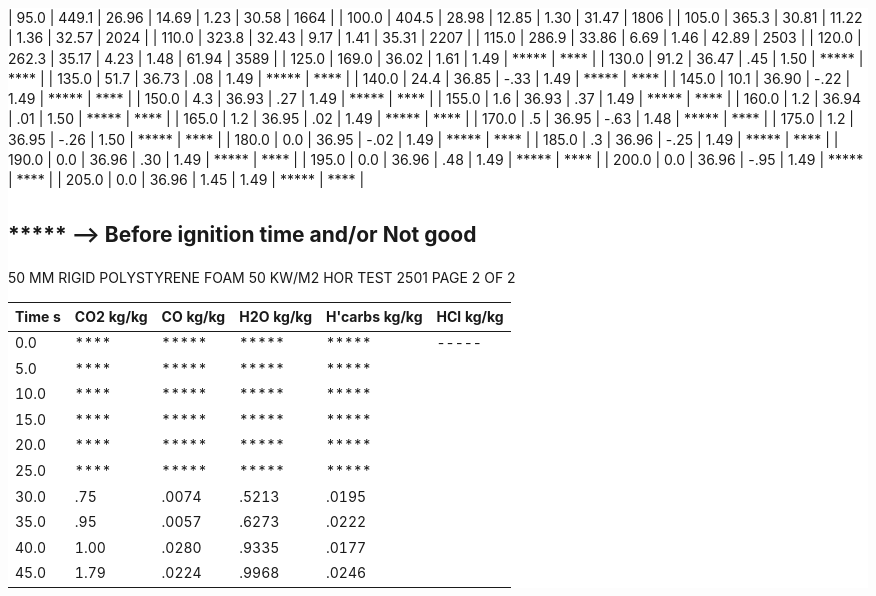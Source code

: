 | 95.0 | 449.1 | 26.96 | 14.69 | 1.23 | 30.58 | 1664 |
| 100.0 | 404.5 | 28.98 | 12.85 | 1.30 | 31.47 | 1806 |
| 105.0 | 365.3 | 30.81 | 11.22 | 1.36 | 32.57 | 2024 |
| 110.0 | 323.8 | 32.43 | 9.17 | 1.41 | 35.31 | 2207 |
| 115.0 | 286.9 | 33.86 | 6.69 | 1.46 | 42.89 | 2503 |
| 120.0 | 262.3 | 35.17 | 4.23 | 1.48 | 61.94 | 3589 |
| 125.0 | 169.0 | 36.02 | 1.61 | 1.49 | ***** | **** |
| 130.0 | 91.2 | 36.47 | .45 | 1.50 | ***** | **** |
| 135.0 | 51.7 | 36.73 | .08 | 1.49 | ***** | **** |
| 140.0 | 24.4 | 36.85 | -.33 | 1.49 | ***** | **** |
| 145.0 | 10.1 | 36.90 | -.22 | 1.49 | ***** | **** |
| 150.0 | 4.3 | 36.93 | .27 | 1.49 | ***** | **** |
| 155.0 | 1.6 | 36.93 | .37 | 1.49 | ***** | **** |
| 160.0 | 1.2 | 36.94 | .01 | 1.50 | ***** | **** |
| 165.0 | 1.2 | 36.95 | .02 | 1.49 | ***** | **** |
| 170.0 | .5 | 36.95 | -.63 | 1.48 | ***** | **** |
| 175.0 | 1.2 | 36.95 | -.26 | 1.50 | ***** | **** |
| 180.0 | 0.0 | 36.95 | -.02 | 1.49 | ***** | **** |
| 185.0 | .3 | 36.96 | -.25 | 1.49 | ***** | **** |
| 190.0 | 0.0 | 36.96 | .30 | 1.49 | ***** | **** |
| 195.0 | 0.0 | 36.96 | .48 | 1.49 | ***** | **** |
| 200.0 | 0.0 | 36.96 | -.95 | 1.49 | ***** | **** |
| 205.0 | 0.0 | 36.96 | 1.45 | 1.49 | ***** | **** |

***** --> Before ignition time and/or Not good
---
50 MM RIGID POLYSTYRENE FOAM    50 KW/M2    HOR    TEST 2501
PAGE 2 OF 2

| Time s | CO2 kg/kg | CO kg/kg | H2O kg/kg | H'carbs kg/kg | HCl kg/kg |
|--------|-----------|----------|-----------|---------------|-----------|
| 0.0    | ****      | *****    | *****     | *****         | -----     |
| 5.0    | ****      | *****    | *****     | *****         |           |
| 10.0   | ****      | *****    | *****     | *****         |           |
| 15.0   | ****      | *****    | *****     | *****         |           |
| 20.0   | ****      | *****    | *****     | *****         |           |
| 25.0   | ****      | *****    | *****     | *****         |           |
| 30.0   | .75       | .0074    | .5213     | .0195         |           |
| 35.0   | .95       | .0057    | .6273     | .0222         |           |
| 40.0   | 1.00      | .0280    | .9335     | .0177         |           |
| 45.0   | 1.79      | .0224    | .9968     | .0246         |           |